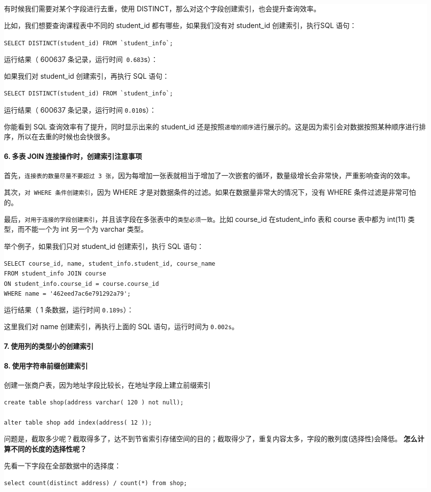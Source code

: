 有时候我们需要对某个字段进行去重，使用 DISTINCT，那么对这个字段创建索引，也会提升查询效率。

比如，我们想要查询课程表中不同的 student_id 都有哪些，如果我们没有对 student_id 创建索引，执行SQL 语句：

```mysql
SELECT DISTINCT(student_id) FROM `student_info`;
```

运行结果（ 600637 条记录，运行时间` 0.683`s）：

如果我们对 student_id 创建索引，再执行 SQL 语句：

```mysql
SELECT DISTINCT(student_id) FROM `student_info`;
```

运行结果（ 600637 条记录，运行时间 `0.010`s）：

你能看到 SQL 查询效率有了提升，同时显示出来的 student_id 还是按照`递增的顺序`进行展示的。这是因为索引会对数据按照某种顺序进行排序，所以在去重的时候也会快很多。

#### 6. 多表 JOIN 连接操作时，创建索引注意事项

首先，`连接表的数量尽量不要超过 3 张`，因为每增加一张表就相当于增加了一次嵌套的循环，数量级增长会非常快，严重影响查询的效率。

其次，`对 WHERE 条件创建索引`，因为 WHERE 才是对数据条件的过滤。如果在数据量非常大的情况下，没有 WHERE 条件过滤是非常可怕的。

最后，`对用于连接的字段创建索引`，并且该字段在多张表中的`类型必须一致`。比如 course_id 在student_info 表和 course 表中都为 int(11) 类型，而不能一个为 int 另一个为 varchar 类型。

举个例子，如果我们只对 student_id 创建索引，执行 SQL 语句：

```mysql
SELECT course_id, name, student_info.student_id, course_name
FROM student_info JOIN course
ON student_info.course_id = course.course_id
WHERE name = '462eed7ac6e791292a79';
```

运行结果（ 1 条数据，运行时间 `0.189s`）：

这里我们对 name 创建索引，再执行上面的 SQL 语句，运行时间为 `0.002s`。

#### 7. 使用列的类型小的创建索引

#### 8. 使用字符串前缀创建索引

创建一张商户表，因为地址字段比较长，在地址字段上建立前缀索引

```mysql
create table shop(address varchar( 120 ) not null);

alter table shop add index(address( 12 ));
```

问题是，截取多少呢？截取得多了，达不到节省索引存储空间的目的；截取得少了，重复内容太多，字段的散列度(选择性)会降低。 **怎么计算不同的长度的选择性呢？**

先看一下字段在全部数据中的选择度：

```mysql
select count(distinct address) / count(*) from shop;
```
